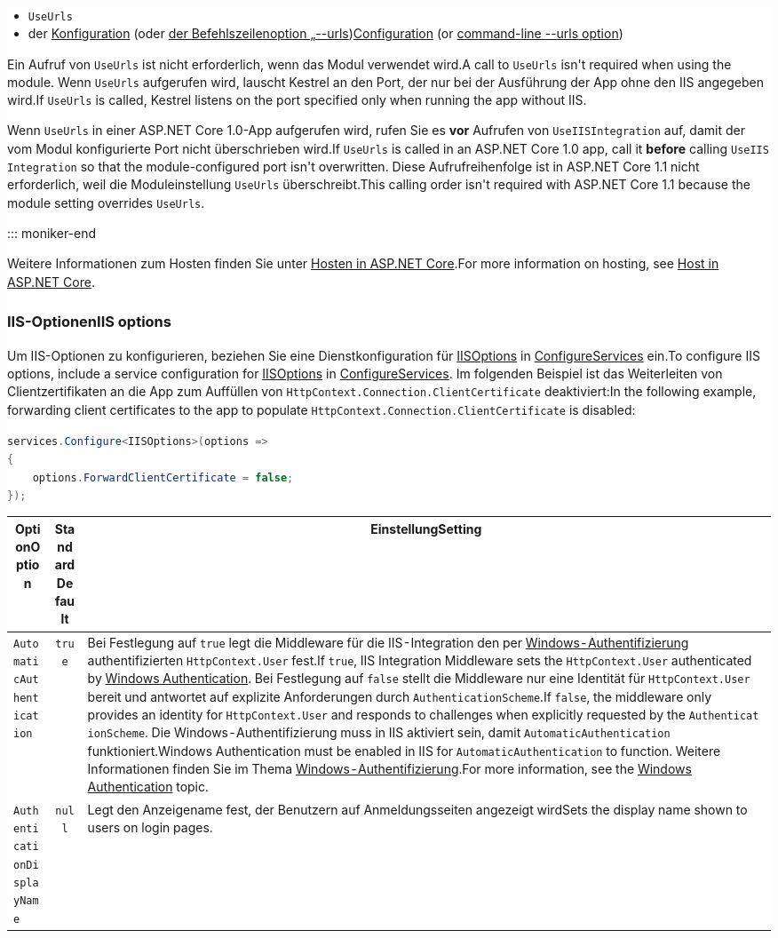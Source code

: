 * `UseUrls`
* <span data-ttu-id="eb80e-185">der [Konfiguration](xref:fundamentals/configuration/index) (oder [der Befehlszeilenoption „--urls](xref:fundamentals/host/web-host#override-configuration))</span><span class="sxs-lookup"><span data-stu-id="eb80e-185">[Configuration](xref:fundamentals/configuration/index) (or [command-line --urls option](xref:fundamentals/host/web-host#override-configuration))</span></span>

<span data-ttu-id="eb80e-186">Ein Aufruf von `UseUrls` ist nicht erforderlich, wenn das Modul verwendet wird.</span><span class="sxs-lookup"><span data-stu-id="eb80e-186">A call to `UseUrls` isn't required when using the module.</span></span> <span data-ttu-id="eb80e-187">Wenn `UseUrls` aufgerufen wird, lauscht Kestrel an den Port, der nur bei der Ausführung der App ohne den IIS angegeben wird.</span><span class="sxs-lookup"><span data-stu-id="eb80e-187">If `UseUrls` is called, Kestrel listens on the port specified only when running the app without IIS.</span></span>

<span data-ttu-id="eb80e-188">Wenn `UseUrls` in einer ASP.NET Core 1.0-App aufgerufen wird, rufen Sie es **vor** Aufrufen von `UseIISIntegration` auf, damit der vom Modul konfigurierte Port nicht überschrieben wird.</span><span class="sxs-lookup"><span data-stu-id="eb80e-188">If `UseUrls` is called in an ASP.NET Core 1.0 app, call it **before** calling `UseIISIntegration` so that the module-configured port isn't overwritten.</span></span> <span data-ttu-id="eb80e-189">Diese Aufrufreihenfolge ist in ASP.NET Core 1.1 nicht erforderlich, weil die Moduleinstellung `UseUrls` überschreibt.</span><span class="sxs-lookup"><span data-stu-id="eb80e-189">This calling order isn't required with ASP.NET Core 1.1 because the module setting overrides `UseUrls`.</span></span>

::: moniker-end

<span data-ttu-id="eb80e-190">Weitere Informationen zum Hosten finden Sie unter [Hosten in ASP.NET Core](xref:fundamentals/host/index).</span><span class="sxs-lookup"><span data-stu-id="eb80e-190">For more information on hosting, see [Host in ASP.NET Core](xref:fundamentals/host/index).</span></span>

### <a name="iis-options"></a><span data-ttu-id="eb80e-191">IIS-Optionen</span><span class="sxs-lookup"><span data-stu-id="eb80e-191">IIS options</span></span>

<span data-ttu-id="eb80e-192">Um IIS-Optionen zu konfigurieren, beziehen Sie eine Dienstkonfiguration für [IISOptions](/dotnet/api/microsoft.aspnetcore.builder.iisoptions) in [ConfigureServices](/dotnet/api/microsoft.aspnetcore.hosting.istartup.configureservices) ein.</span><span class="sxs-lookup"><span data-stu-id="eb80e-192">To configure IIS options, include a service configuration for [IISOptions](/dotnet/api/microsoft.aspnetcore.builder.iisoptions) in [ConfigureServices](/dotnet/api/microsoft.aspnetcore.hosting.istartup.configureservices).</span></span> <span data-ttu-id="eb80e-193">Im folgenden Beispiel ist das Weiterleiten von Clientzertifikaten an die App zum Auffüllen von `HttpContext.Connection.ClientCertificate` deaktiviert:</span><span class="sxs-lookup"><span data-stu-id="eb80e-193">In the following example, forwarding client certificates to the app to populate `HttpContext.Connection.ClientCertificate` is disabled:</span></span>

```csharp
services.Configure<IISOptions>(options => 
{
    options.ForwardClientCertificate = false;
});
```

| <span data-ttu-id="eb80e-194">Option</span><span class="sxs-lookup"><span data-stu-id="eb80e-194">Option</span></span>                         | <span data-ttu-id="eb80e-195">Standard</span><span class="sxs-lookup"><span data-stu-id="eb80e-195">Default</span></span> | <span data-ttu-id="eb80e-196">Einstellung</span><span class="sxs-lookup"><span data-stu-id="eb80e-196">Setting</span></span> |
| ------------------------------ | :-----: | ------- |
| `AutomaticAuthentication`      | `true`  | <span data-ttu-id="eb80e-197">Bei Festlegung auf `true` legt die Middleware für die IIS-Integration den per [Windows-Authentifizierung](xref:security/authentication/windowsauth) authentifizierten `HttpContext.User` fest.</span><span class="sxs-lookup"><span data-stu-id="eb80e-197">If `true`, IIS Integration Middleware sets the `HttpContext.User` authenticated by [Windows Authentication](xref:security/authentication/windowsauth).</span></span> <span data-ttu-id="eb80e-198">Bei Festlegung auf `false` stellt die Middleware nur eine Identität für `HttpContext.User` bereit und antwortet auf explizite Anforderungen durch `AuthenticationScheme`.</span><span class="sxs-lookup"><span data-stu-id="eb80e-198">If `false`, the middleware only provides an identity for `HttpContext.User` and responds to challenges when explicitly requested by the `AuthenticationScheme`.</span></span> <span data-ttu-id="eb80e-199">Die Windows-Authentifizierung muss in IIS aktiviert sein, damit `AutomaticAuthentication` funktioniert.</span><span class="sxs-lookup"><span data-stu-id="eb80e-199">Windows Authentication must be enabled in IIS for `AutomaticAuthentication` to function.</span></span> <span data-ttu-id="eb80e-200">Weitere Informationen finden Sie im Thema [Windows-Authentifizierung](xref:security/authentication/windowsauth).</span><span class="sxs-lookup"><span data-stu-id="eb80e-200">For more information, see the [Windows Authentication](xref:security/authentication/windowsauth) topic.</span></span> |
| `AuthenticationDisplayName`    | `null`  | <span data-ttu-id="eb80e-201">Legt den Anzeigename fest, der Benutzern auf Anmeldungsseiten angezeigt wird</span><span class="sxs-lookup"><span data-stu-id="eb80e-201">Sets the display name shown to users on login pages.</span></span> |